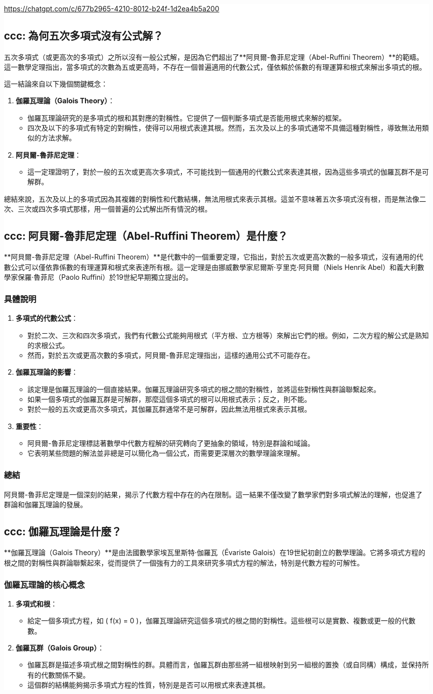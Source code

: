 https://chatgpt.com/c/677b2965-4210-8012-b24f-1d2ea4b5a200

## ccc: 為何五次多項式沒有公式解？



五次多項式（或更高次的多項式）之所以沒有一般公式解，是因為它們超出了**阿貝爾-魯菲尼定理（Abel-Ruffini Theorem）**的範疇。這一數學定理指出，當多項式的次數為五或更高時，不存在一個普遍適用的代數公式，僅依賴於係數的有理運算和根式來解出多項式的根。

這一結論來自以下幾個關鍵概念：

1. **伽羅瓦理論（Galois Theory）**：
   - 伽羅瓦理論研究的是多項式的根和其對應的對稱性。它提供了一個判斷多項式是否能用根式來解的框架。
   - 四次及以下的多項式有特定的對稱性，使得可以用根式表達其根。然而，五次及以上的多項式通常不具備這種對稱性，導致無法用類似的方法求解。

2. **阿貝爾-魯菲尼定理**：
   - 這一定理證明了，對於一般的五次或更高次多項式，不可能找到一個通用的代數公式來表達其根，因為這些多項式的伽羅瓦群不是可解群。

總結來說，五次及以上的多項式因為其複雜的對稱性和代數結構，無法用根式來表示其根。這並不意味著五次多項式沒有根，而是無法像二次、三次或四次多項式那樣，用一個普遍的公式解出所有情況的根。

## ccc: 阿貝爾-魯菲尼定理（Abel-Ruffini Theorem）是什麼？

**阿貝爾-魯菲尼定理（Abel-Ruffini Theorem）**是代數中的一個重要定理，它指出，對於五次或更高次數的一般多項式，沒有通用的代數公式可以僅依靠係數的有理運算和根式來表達所有根。這一定理是由挪威數學家尼爾斯·亨里克·阿貝爾（Niels Henrik Abel）和義大利數學家保羅·魯菲尼（Paolo Ruffini）於19世紀早期獨立提出的。

### 具體說明

1. **多項式的代數公式**：
   - 對於二次、三次和四次多項式，我們有代數公式能夠用根式（平方根、立方根等）來解出它們的根。例如，二次方程的解公式是熟知的求根公式。
   - 然而，對於五次或更高次數的多項式，阿貝爾-魯菲尼定理指出，這樣的通用公式不可能存在。

2. **伽羅瓦理論的影響**：
   - 該定理是伽羅瓦理論的一個直接結果。伽羅瓦理論研究多項式的根之間的對稱性，並將這些對稱性與群論聯繫起來。
   - 如果一個多項式的伽羅瓦群是可解群，那麼這個多項式的根可以用根式表示；反之，則不能。
   - 對於一般的五次或更高次多項式，其伽羅瓦群通常不是可解群，因此無法用根式來表示其根。

3. **重要性**：
   - 阿貝爾-魯菲尼定理標誌著數學中代數方程解的研究轉向了更抽象的領域，特別是群論和域論。
   - 它表明某些問題的解法並非總是可以簡化為一個公式，而需要更深層次的數學理論來理解。

### 總結

阿貝爾-魯菲尼定理是一個深刻的結果，揭示了代數方程中存在的內在限制。這一結果不僅改變了數學家們對多項式解法的理解，也促進了群論和伽羅瓦理論的發展。

## ccc: 伽羅瓦理論是什麼？

**伽羅瓦理論（Galois Theory）**是由法國數學家埃瓦里斯特·伽羅瓦（Évariste Galois）在19世紀初創立的數學理論。它將多項式方程的根之間的對稱性與群論聯繫起來，從而提供了一個強有力的工具來研究多項式方程的解法，特別是代數方程的可解性。

### 伽羅瓦理論的核心概念

1. **多項式和根**：
   - 給定一個多項式方程，如 \( f(x) = 0 \)，伽羅瓦理論研究這個多項式的根之間的對稱性。這些根可以是實數、複數或更一般的代數數。

2. **伽羅瓦群（Galois Group）**：
   - 伽羅瓦群是描述多項式根之間對稱性的群。具體而言，伽羅瓦群由那些將一組根映射到另一組根的置換（或自同構）構成，並保持所有的代數關係不變。
   - 這個群的結構能夠揭示多項式方程的性質，特別是是否可以用根式來表達其根。
